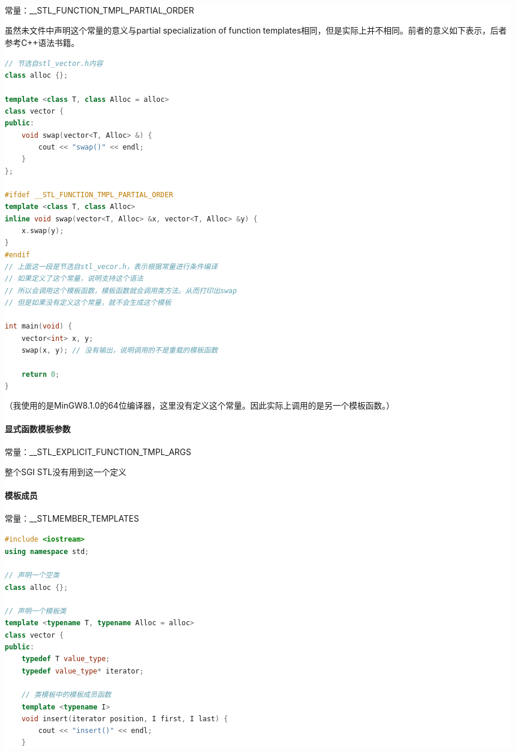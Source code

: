 常量：__STL_FUNCTION_TMPL_PARTIAL_ORDER

虽然未文件中声明这个常量的意义与partial specialization of function templates相同，但是实际上并不相同。前者的意义如下表示，后者参考C++语法书籍。

```c++
// 节选自stl_vector.h内容
class alloc {};

template <class T, class Alloc = alloc>
class vector {
public:
    void swap(vector<T, Alloc> &) {
        cout << "swap()" << endl;
    }
};

#ifdef __STL_FUNCTION_TMPL_PARTIAL_ORDER
template <class T, class Alloc>
inline void swap(vector<T, Alloc> &x, vector<T, Alloc> &y) {
    x.swap(y);
}
#endif
// 上面这一段是节选自stl_vecor.h，表示根据常量进行条件编译
// 如果定义了这个常量，说明支持这个语法
// 所以会调用这个模板函数，模板函数就会调用类方法。从而打印出swap
// 但是如果没有定义这个常量，就不会生成这个模板

int main(void) {
    vector<int> x, y;
    swap(x, y); // 没有输出，说明调用的不是重载的模板函数

    return 0;
}

```

（我使用的是MinGW8.1.0的64位编译器，这里没有定义这个常量。因此实际上调用的是另一个模板函数。）

#### 显式函数模板参数

常量：__STL_EXPLICIT_FUNCTION_TMPL_ARGS

整个SGI STL没有用到这一个定义

#### 模板成员

常量：__STLMEMBER_TEMPLATES

```c++
#include <iostream>
using namespace std;

// 声明一个空类
class alloc {};

// 声明一个模板类
template <typename T, typename Alloc = alloc>
class vector {
public:
    typedef T value_type;
    typedef value_type* iterator;

    // 类模板中的模板成员函数
    template <typename I>
    void insert(iterator position, I first, I last) {
        cout << "insert()" << endl;
    }
```